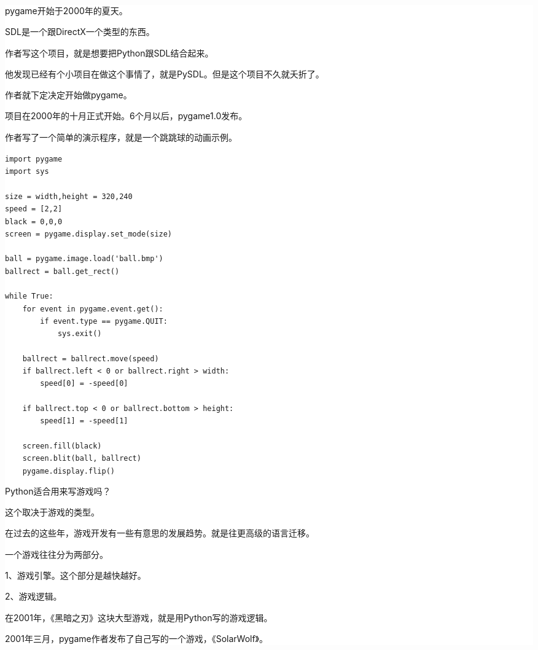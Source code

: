 pygame开始于2000年的夏天。

SDL是一个跟DirectX一个类型的东西。

作者写这个项目，就是想要把Python跟SDL结合起来。

他发现已经有个小项目在做这个事情了，就是PySDL。但是这个项目不久就夭折了。

作者就下定决定开始做pygame。

项目在2000年的十月正式开始。6个月以后，pygame1.0发布。

作者写了一个简单的演示程序，就是一个跳跳球的动画示例。

```
import pygame
import sys

size = width,height = 320,240
speed = [2,2]
black = 0,0,0
screen = pygame.display.set_mode(size)

ball = pygame.image.load('ball.bmp')
ballrect = ball.get_rect()

while True:
    for event in pygame.event.get():
        if event.type == pygame.QUIT:
            sys.exit()

    ballrect = ballrect.move(speed)
    if ballrect.left < 0 or ballrect.right > width:
        speed[0] = -speed[0]

    if ballrect.top < 0 or ballrect.bottom > height:
        speed[1] = -speed[1]

    screen.fill(black)
    screen.blit(ball, ballrect)
    pygame.display.flip()
```

Python适合用来写游戏吗？

这个取决于游戏的类型。

在过去的这些年，游戏开发有一些有意思的发展趋势。就是往更高级的语言迁移。

一个游戏往往分为两部分。

1、游戏引擎。这个部分是越快越好。

2、游戏逻辑。

在2001年，《黑暗之刃》这块大型游戏，就是用Python写的游戏逻辑。

2001年三月，pygame作者发布了自己写的一个游戏，《SolarWolf》。
